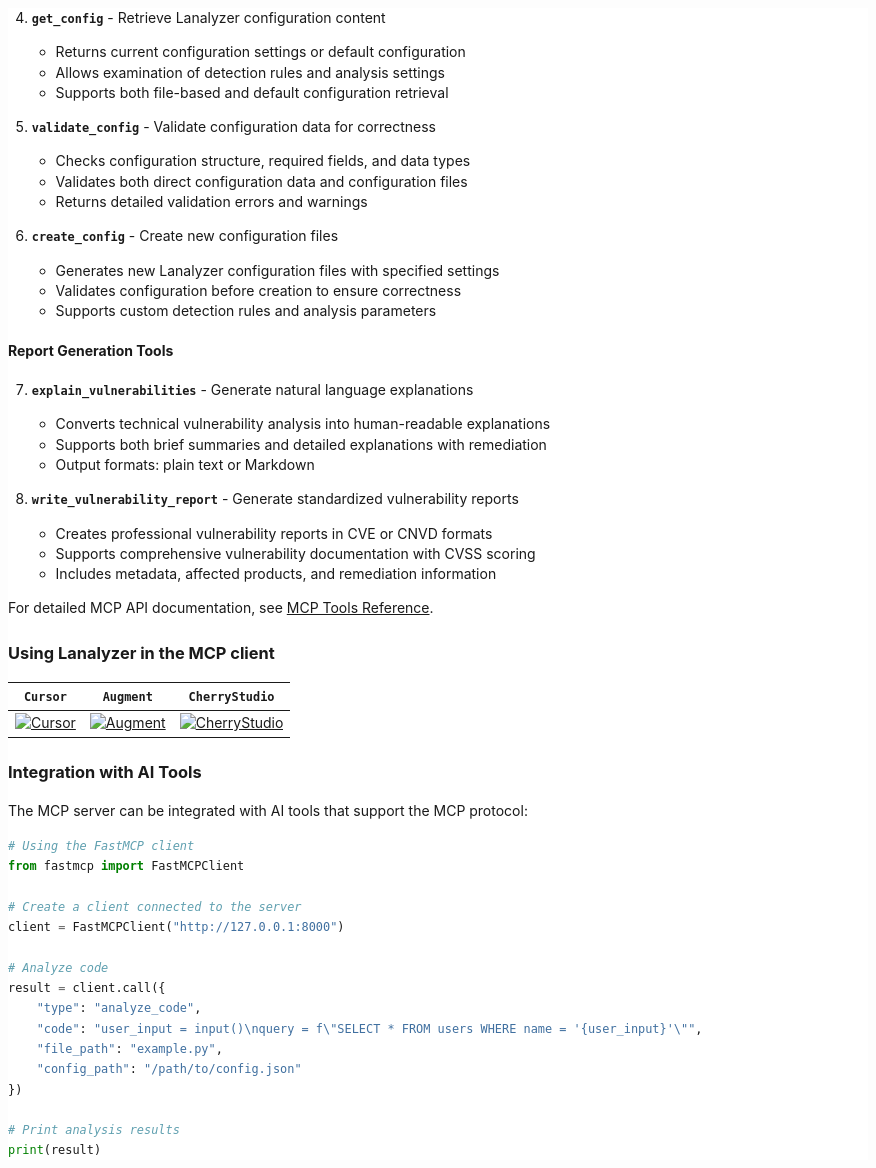 4. **`get_config`** - Retrieve Lanalyzer configuration content

   - Returns current configuration settings or default configuration
   - Allows examination of detection rules and analysis settings
   - Supports both file-based and default configuration retrieval

5. **`validate_config`** - Validate configuration data for correctness

   - Checks configuration structure, required fields, and data types
   - Validates both direct configuration data and configuration files
   - Returns detailed validation errors and warnings

6. **`create_config`** - Create new configuration files
   - Generates new Lanalyzer configuration files with specified settings
   - Validates configuration before creation to ensure correctness
   - Supports custom detection rules and analysis parameters

#### Report Generation Tools

7. **`explain_vulnerabilities`** - Generate natural language explanations

   - Converts technical vulnerability analysis into human-readable explanations
   - Supports both brief summaries and detailed explanations with remediation
   - Output formats: plain text or Markdown

8. **`write_vulnerability_report`** - Generate standardized vulnerability reports
   - Creates professional vulnerability reports in CVE or CNVD formats
   - Supports comprehensive vulnerability documentation with CVSS scoring
   - Includes metadata, affected products, and remediation information

For detailed MCP API documentation, see [MCP Tools Reference](docs/MCP_TOOLS.md).

### Using Lanalyzer in the MCP client

|                                          `Cursor`                                           |                                           `Augment`                                           |                                              `CherryStudio`                                              |
| :-----------------------------------------------------------------------------------------: | :-------------------------------------------------------------------------------------------: | :------------------------------------------------------------------------------------------------------: |
| <a href="https://www.youtube.com"><img src="image/cursor.png" width="120" alt="Cursor"></a> | <a href="https://www.youtube.com"><img src="image/augment.png" width="120" alt="Augment"></a> | <a href="https://www.youtube.com"><img src="image/cherry-studio.png" width="120" alt="CherryStudio"></a> |

### Integration with AI Tools

The MCP server can be integrated with AI tools that support the MCP protocol:

```python
# Using the FastMCP client
from fastmcp import FastMCPClient

# Create a client connected to the server
client = FastMCPClient("http://127.0.0.1:8000")

# Analyze code
result = client.call({
    "type": "analyze_code",
    "code": "user_input = input()\nquery = f\"SELECT * FROM users WHERE name = '{user_input}'\"",
    "file_path": "example.py",
    "config_path": "/path/to/config.json"
})

# Print analysis results
print(result)
```
